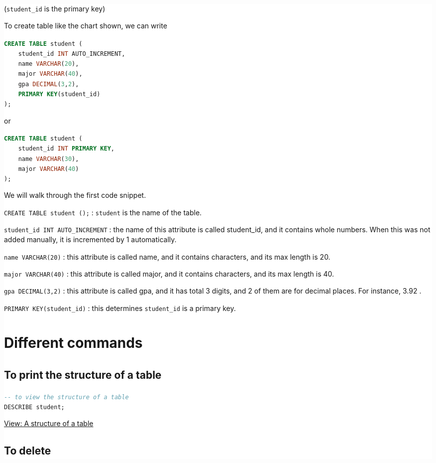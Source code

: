 (`student_id` is the primary key)

To create table like the chart shown, we can write

```sql
CREATE TABLE student (
    student_id INT AUTO_INCREMENT,
    name VARCHAR(20),
    major VARCHAR(40),
    gpa DECIMAL(3,2),
    PRIMARY KEY(student_id)
);
```

or

```sql
CREATE TABLE student (
    student_id INT PRIMARY KEY,
    name VARCHAR(30),
    major VARCHAR(40)
);
```

We will walk through the first code snippet.

`CREATE TABLE student ();` : `student` is the name of the table.

`student_id INT AUTO_INCREMENT` : the name of this attribute is called student_id, and it contains whole numbers. When this was not added manually, it is incremented by 1 automatically.

`name VARCHAR(20)` : this attribute is called name, and it contains characters, and its max length is 20.

`major VARCHAR(40)` : this attribute is called major, and it contains characters, and its max length is 40.

`gpa DECIMAL(3,2)` : this attribute is called gpa, and it has total 3 digits, and 2 of them are for decimal places. For instance, 3.92  .

`PRIMARY KEY(student_id)` : this determines `student_id` is a primary key.

# Different commands

## To print the structure of a table

```sql
-- to view the structure of a table
DESCRIBE student;
```

[View: A structure of a table](https://popsql.com/queries/-NZHcltEADwKuFiVbHOY/untitled-query-jul-1-2023?run_id=42249256)


## To delete
